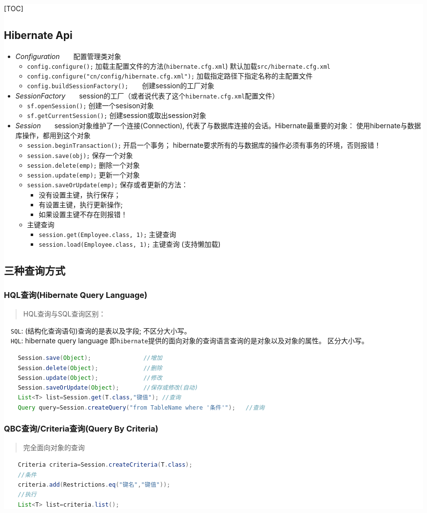 [TOC]

## Hibernate  Api

* *Configuration*&emsp;&emsp;配置管理类对象
    - `config.configure();`    加载主配置文件的方法(`hibernate.cfg.xml`) 默认加载`src/hibernate.cfg.xml`
    - `config.configure("cn/config/hibernate.cfg.xml");` 加载指定路径下指定名称的主配置文件
    - `config.buildSessionFactory();`&emsp;&emsp;创建session的工厂对象
* *SessionFactory*&emsp;&emsp;session的工厂（或者说代表了这个`hibernate.cfg.xml`配置文件）
    - `sf.openSession();`   创建一个sesison对象
    - `sf.getCurrentSession();`  创建session或取出session对象
* *Session*&emsp;&emsp;session对象维护了一个连接(Connection), 代表了与数据库连接的会话。Hibernate最重要的对象： 使用hibernate与数据库操作，都用到这个对象
    - `session.beginTransaction();` 开启一个事务； hibernate要求所有的与数据库的操作必须有事务的环境，否则报错！
    - `session.save(obj);`   保存一个对象
    - `session.delete(emp);`  删除一个对象
    - `session.update(emp);`  更新一个对象
    - `session.saveOrUpdate(emp);`  保存或者更新的方法：
        + 没有设置主键，执行保存；
        + 有设置主键，执行更新操作; 
        + 如果设置主键不存在则报错！
    - 主键查询
        + `session.get(Employee.class, 1);`    主键查询
        + `session.load(Employee.class, 1);`   主键查询 (支持懒加载)

## 三种查询方式

### HQL查询(Hibernate Query Language)
> HQL查询与SQL查询区别：<br/>

&emsp;`SQL`: (结构化查询语句)查询的是表以及字段;  不区分大小写。<br/>
&emsp;`HQL`: hibernate  query  language 即`hibernate`提供的面向对象的查询语言查询的是对象以及对象的属性。 区分大小写。<br/>

```java
    Session.save(Object);               //增加
    Session.delete(Object);             //删除
    Session.update(Object);             //修改
    Session.saveOrUpdate(Object);       //保存或修改(自动)
    List<T> list=Session.get(T.class,"键值"); //查询
    Query query=Session.createQuery("from TableName where '条件'");   //查询
```

### QBC查询/Criteria查询(Query By Criteria)

> 完全面向对象的查询

```java
    Criteria criteria=Session.createCriteria(T.class);
    //条件
    criteria.add(Restrictions.eq("键名","键值"));
    //执行
    List<T> list=criteria.list();
```
